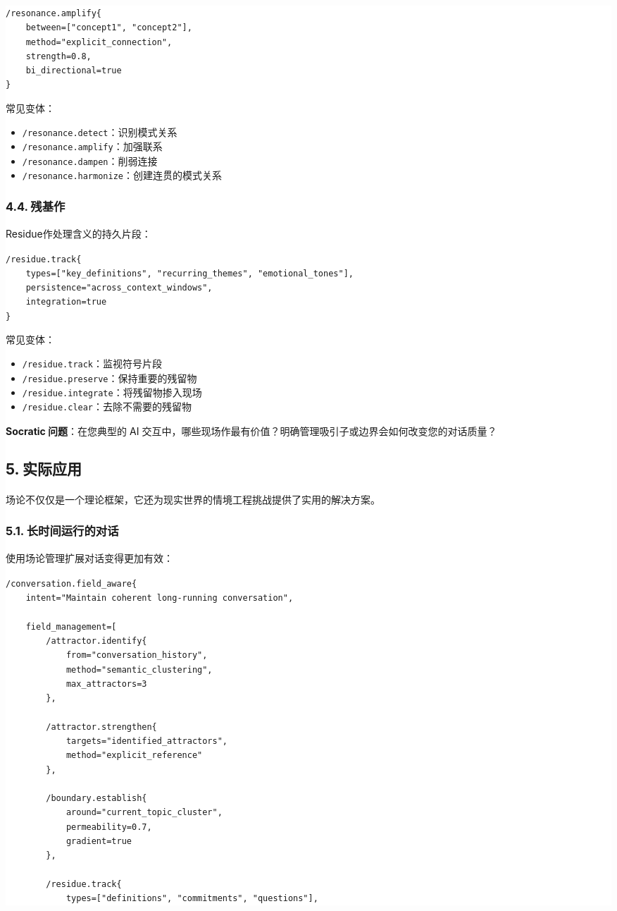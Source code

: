 ```
/resonance.amplify{
    between=["concept1", "concept2"],
    method="explicit_connection",
    strength=0.8,
    bi_directional=true
}
```

常见变体：
- `/resonance.detect`：识别模式关系
- `/resonance.amplify`：加强联系
- `/resonance.dampen`：削弱连接
- `/resonance.harmonize`：创建连贯的模式关系

### 4.4. 残基作

Residue作处理含义的持久片段：

```
/residue.track{
    types=["key_definitions", "recurring_themes", "emotional_tones"],
    persistence="across_context_windows",
    integration=true
}
```

常见变体：
- `/residue.track`：监视符号片段
- `/residue.preserve`：保持重要的残留物
- `/residue.integrate`：将残留物掺入现场
- `/residue.clear`：去除不需要的残留物

**Socratic 问题**：在您典型的 AI 交互中，哪些现场作最有价值？明确管理吸引子或边界会如何改变您的对话质量？

## 5. 实际应用

场论不仅仅是一个理论框架，它还为现实世界的情境工程挑战提供了实用的解决方案。

### 5.1. 长时间运行的对话

使用场论管理扩展对话变得更加有效：

```
/conversation.field_aware{
    intent="Maintain coherent long-running conversation",
    
    field_management=[
        /attractor.identify{
            from="conversation_history",
            method="semantic_clustering",
            max_attractors=3
        },
        
        /attractor.strengthen{
            targets="identified_attractors",
            method="explicit_reference"
        },
        
        /boundary.establish{
            around="current_topic_cluster",
            permeability=0.7,
            gradient=true
        },
        
        /residue.track{
            types=["definitions", "commitments", "questions"],
```